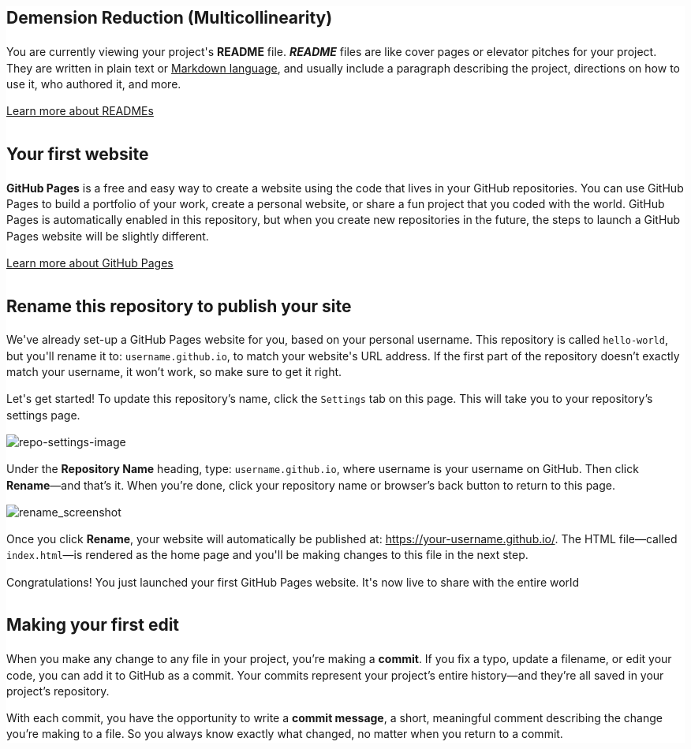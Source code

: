 ## Demension Reduction (Multicollinearity)

You are currently viewing your project's **README** file. **_README_** files are like cover pages or elevator pitches for your project. They are written in plain text or [Markdown language](https://guides.github.com/features/mastering-markdown/), and usually include a paragraph describing the project, directions on how to use it, who authored it, and more.

[Learn more about READMEs](https://help.github.com/en/articles/about-readmes)

## Your first website

**GitHub Pages** is a free and easy way to create a website using the code that lives in your GitHub repositories. You can use GitHub Pages to build a portfolio of your work, create a personal website, or share a fun project that you coded with the world. GitHub Pages is automatically enabled in this repository, but when you create new repositories in the future, the steps to launch a GitHub Pages website will be slightly different.

[Learn more about GitHub Pages](https://pages.github.com/)

## Rename this repository to publish your site

We've already set-up a GitHub Pages website for you, based on your personal username. This repository is called `hello-world`, but you'll rename it to: `username.github.io`, to match your website's URL address. If the first part of the repository doesn’t exactly match your username, it won’t work, so make sure to get it right.

Let's get started! To update this repository’s name, click the `Settings` tab on this page. This will take you to your repository’s settings page. 

![repo-settings-image](https://user-images.githubusercontent.com/18093541/63130482-99e6ad80-bf88-11e9-99a1-d3cf1660b47e.png)

Under the **Repository Name** heading, type: `username.github.io`, where username is your username on GitHub. Then click **Rename**—and that’s it. When you’re done, click your repository name or browser’s back button to return to this page.

<img width="1039" alt="rename_screenshot" src="https://user-images.githubusercontent.com/18093541/63129466-956cc580-bf85-11e9-92d8-b028dd483fa5.png">

Once you click **Rename**, your website will automatically be published at: https://your-username.github.io/. The HTML file—called `index.html`—is rendered as the home page and you'll be making changes to this file in the next step.

Congratulations! You just launched your first GitHub Pages website. It's now live to share with the entire world

## Making your first edit

When you make any change to any file in your project, you’re making a **commit**. If you fix a typo, update a filename, or edit your code, you can add it to GitHub as a commit. Your commits represent your project’s entire history—and they’re all saved in your project’s repository.

With each commit, you have the opportunity to write a **commit message**, a short, meaningful comment describing the change you’re making to a file. So you always know exactly what changed, no matter when you return to a commit.
